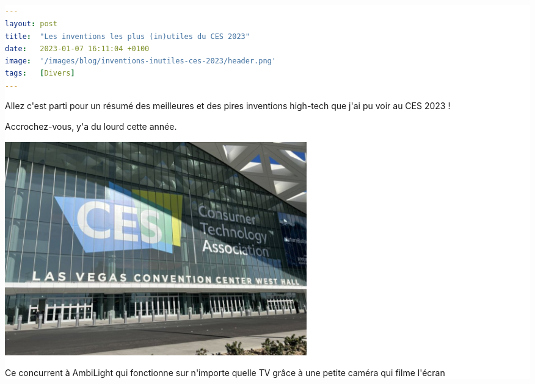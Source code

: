 ```yaml
---
layout: post
title:  "Les inventions les plus (in)utiles du CES 2023"
date:   2023-01-07 16:11:04 +0100
image:  '/images/blog/inventions-inutiles-ces-2023/header.png'
tags:   [Divers]
---
```


Allez c'est parti pour un résumé des meilleures et des pires inventions high-tech que j'ai pu voir au CES 2023 !

Accrochez-vous, y'a du lourd cette année.

<div class="gallery-box">
  <div class="gallery">
  <img style="height:350px; object-fit:cover" src="/images/blog/inventions-inutiles-ces-2023/1611742217949044737-Fl4PAPGaYAMz9v2.jpg" draggable="false">
  </div>
</div>

Ce concurrent à AmbiLight qui fonctionne sur n'importe quelle TV grâce à une petite caméra qui filme l'écran
